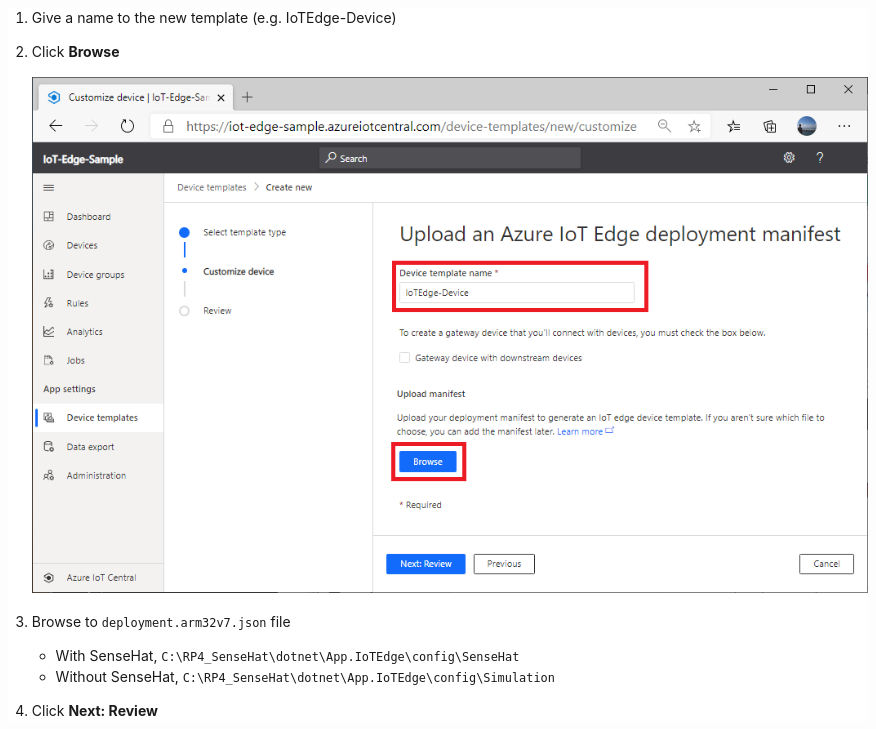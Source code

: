 1. Give a name to the new template (e.g. IoTEdge-Device)

1. Click **Browse**

    ![IoTC03](media/IoTC_Edge_03.png)

1. Browse to `deployment.arm32v7.json` file  

    - With SenseHat, `C:\RP4_SenseHat\dotnet\App.IoTEdge\config\SenseHat`
    - Without SenseHat, `C:\RP4_SenseHat\dotnet\App.IoTEdge\config\Simulation`

1. Click **Next: Review**
